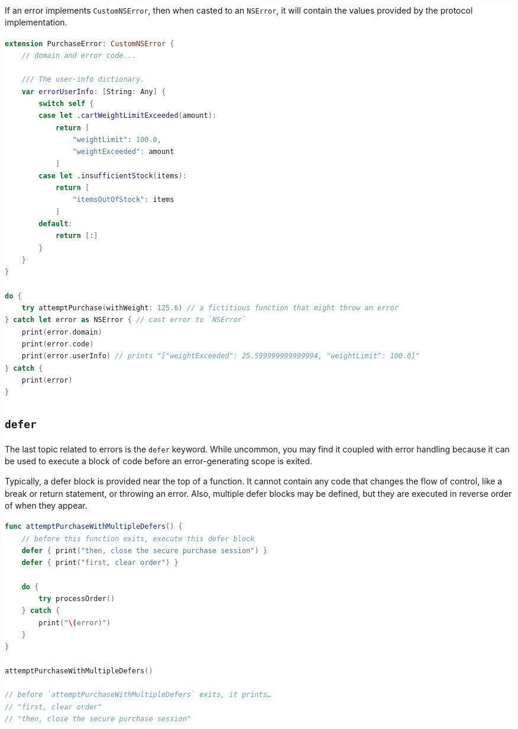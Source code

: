 If an error implements `CustomNSError`, then when casted to an `NSError`, it will contain the values provided by the protocol implementation.

```swift
extension PurchaseError: CustomNSError {
    // domain and error code...

    /// The user-info dictionary.
    var errorUserInfo: [String: Any] {
        switch self {
        case let .cartWeightLimitExceeded(amount):
            return [
                "weightLimit": 100.0,
                "weightExceeded": amount
            ]
        case let .insufficientStock(items):
            return [
                "itemsOutOfStock": items
            ]
        default:
            return [:]
        }
    }
}

do {
    try attemptPurchase(withWeight: 125.6) // a fictitious function that might throw an error
} catch let error as NSError { // cast error to `NSError`
    print(error.domain)
    print(error.code)
    print(error.userInfo) // prints "["weightExceeded": 25.599999999999994, "weightLimit": 100.0]"
} catch {
    print(error)
}
```

## `defer`

The last topic related to errors is the `defer` keyword. While uncommon, you may find it coupled with error handling because it can be used to execute a block of code before an error-generating scope is exited.

Typically, a defer block is provided near the top of a function. It cannot contain any code that changes the flow of control, like a break or return statement, or throwing an error. Also, multiple defer blocks may be defined, but they are executed in reverse order of when they appear.

```swift
func attemptPurchaseWithMultipleDefers() {
    // before this function exits, execute this defer block
    defer { print("then, close the secure purchase session") }
    defer { print("first, clear order") }

    do {
        try processOrder()
    } catch {
        print("\(error)")
    }
}

attemptPurchaseWithMultipleDefers()

// before `attemptPurchaseWithMultipleDefers` exits, it prints…
// "first, clear order"
// "then, close the secure purchase session"
```
